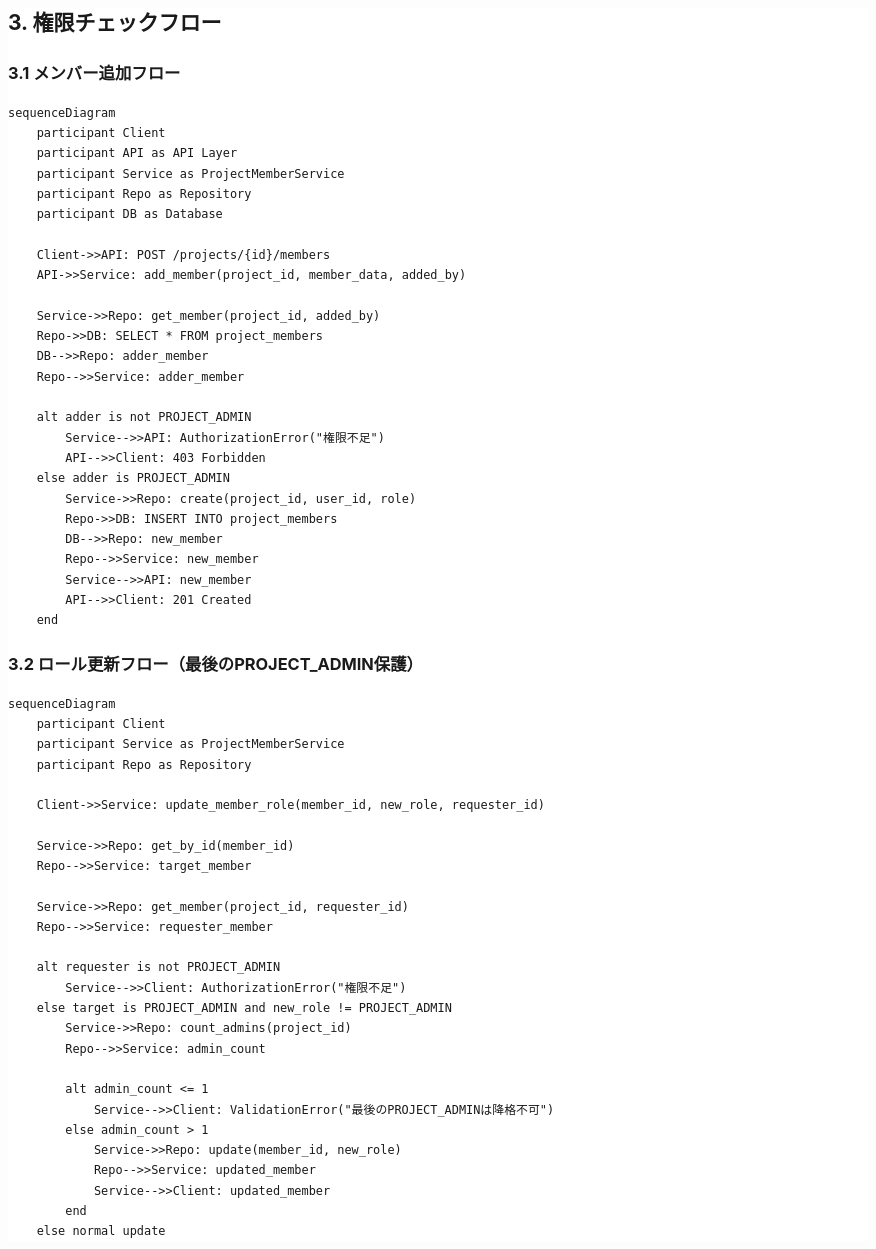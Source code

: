 
## 3. 権限チェックフロー

### 3.1 メンバー追加フロー

```mermaid
sequenceDiagram
    participant Client
    participant API as API Layer
    participant Service as ProjectMemberService
    participant Repo as Repository
    participant DB as Database

    Client->>API: POST /projects/{id}/members
    API->>Service: add_member(project_id, member_data, added_by)

    Service->>Repo: get_member(project_id, added_by)
    Repo->>DB: SELECT * FROM project_members
    DB-->>Repo: adder_member
    Repo-->>Service: adder_member

    alt adder is not PROJECT_ADMIN
        Service-->>API: AuthorizationError("権限不足")
        API-->>Client: 403 Forbidden
    else adder is PROJECT_ADMIN
        Service->>Repo: create(project_id, user_id, role)
        Repo->>DB: INSERT INTO project_members
        DB-->>Repo: new_member
        Repo-->>Service: new_member
        Service-->>API: new_member
        API-->>Client: 201 Created
    end
```

### 3.2 ロール更新フロー（最後のPROJECT_ADMIN保護）

```mermaid
sequenceDiagram
    participant Client
    participant Service as ProjectMemberService
    participant Repo as Repository

    Client->>Service: update_member_role(member_id, new_role, requester_id)

    Service->>Repo: get_by_id(member_id)
    Repo-->>Service: target_member

    Service->>Repo: get_member(project_id, requester_id)
    Repo-->>Service: requester_member

    alt requester is not PROJECT_ADMIN
        Service-->>Client: AuthorizationError("権限不足")
    else target is PROJECT_ADMIN and new_role != PROJECT_ADMIN
        Service->>Repo: count_admins(project_id)
        Repo-->>Service: admin_count

        alt admin_count <= 1
            Service-->>Client: ValidationError("最後のPROJECT_ADMINは降格不可")
        else admin_count > 1
            Service->>Repo: update(member_id, new_role)
            Repo-->>Service: updated_member
            Service-->>Client: updated_member
        end
    else normal update
```